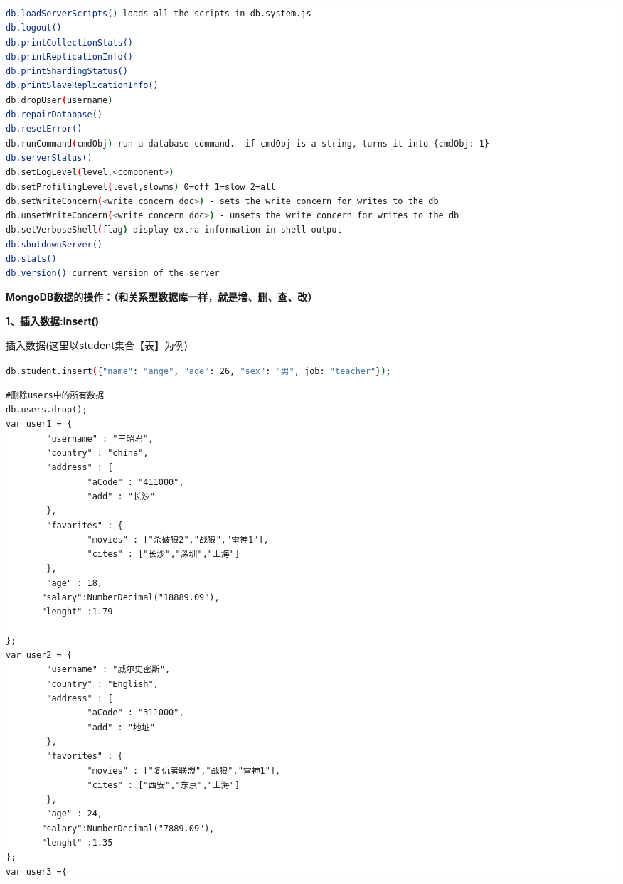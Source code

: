 ```sh
db.loadServerScripts() loads all the scripts in db.system.js
db.logout()
db.printCollectionStats()
db.printReplicationInfo()
db.printShardingStatus()
db.printSlaveReplicationInfo()
db.dropUser(username)
db.repairDatabase()
db.resetError()
db.runCommand(cmdObj) run a database command.  if cmdObj is a string, turns it into {cmdObj: 1}
db.serverStatus()
db.setLogLevel(level,<component>)
db.setProfilingLevel(level,slowms) 0=off 1=slow 2=all
db.setWriteConcern(<write concern doc>) - sets the write concern for writes to the db
db.unsetWriteConcern(<write concern doc>) - unsets the write concern for writes to the db
db.setVerboseShell(flag) display extra information in shell output
db.shutdownServer()
db.stats()
db.version() current version of the server
```

**MongoDB数据的操作：（和关系型数据库一样，就是增、删、查、改）**

 **1、插入数据:insert()**

插入数据(这里以student集合【表】为例)

```sh
db.student.insert({"name": "ange", "age": 26, "sex": "男", job: "teacher"});
```

```te
#删除users中的所有数据
db.users.drop();
var user1 = {
        "username" : "王昭君",
        "country" : "china",
        "address" : {
                "aCode" : "411000",
                "add" : "长沙"
        },
        "favorites" : {
                "movies" : ["杀破狼2","战狼","雷神1"],
                "cites" : ["长沙","深圳","上海"]
        },
        "age" : 18,
	   "salary":NumberDecimal("18889.09"),
       "lenght" :1.79
	    
};
var user2 = {
        "username" : "威尔史密斯",
        "country" : "English",
        "address" : {
                "aCode" : "311000",
                "add" : "地址"
        },
        "favorites" : {
                "movies" : ["复仇者联盟","战狼","雷神1"],
                "cites" : ["西安","东京","上海"]
        },
        "age" : 24,
       "salary":NumberDecimal("7889.09"),
       "lenght" :1.35
};
var user3 ={
```